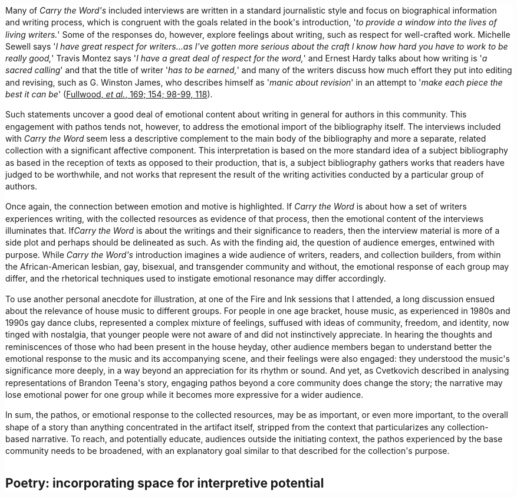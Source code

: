 Many of <span style="font-style: italic;">Carry the Word's</span> included interviews are written in a standard journalistic style and focus on biographical information and writing process, which is congruent with the goals related in the book's introduction, '_to provide a window into the lives of living writers._' Some of the responses do, however, explore feelings about writing, such as respect for well-crafted work. Michelle Sewell says '_I have great respect for writers...as I've gotten more serious about the craft I know how hard you have to work to be really good,_' Travis Montez says '_I have a great deal of respect for the word,_' and Ernest Hardy talks about how writing is '_a sacred calling_' and that the title of writer '_has to be earned,_' and many of the writers discuss how much effort they put into editing and revising, such as G. Winston James, who describes himself as '_manic about revision_' in an attempt to '_make each piece the best it can be_' ([Fullwood, _et al._, 169; 154; 98-99, 118](#FullwoodHarrisMoore)).

Such statements uncover a good deal of emotional content about writing in general for authors in this community. This engagement with pathos tends not, however, to address the emotional import of the bibliography itself. The interviews included with <span style="font-style: italic;">Carry the Word</span> seem less a descriptive complement to the main body of the bibliography and more a separate, related collection with a significant affective component. This interpretation is based on the more standard idea of a subject bibliography as based in the reception of texts as opposed to their production, that is, a subject bibliography gathers works that readers have judged to be worthwhile, and not works that represent the result of the writing activities conducted by a particular group of authors.

Once again, the connection between emotion and motive is highlighted. If <span style="font-style: italic;">Carry the Word</span> is about how a set of writers experiences writing, with the collected resources as evidence of that process, then the emotional content of the interviews illuminates that. If<span style="font-style: italic;">Carry the Word</span> is about the writings and their significance to readers, then the interview material is more of a side plot and perhaps should be delineated as such. As with the finding aid, the question of audience emerges, entwined with purpose. While <span style="font-style: italic;">Carry the Word's</span> introduction imagines a wide audience of writers, readers, and collection builders, from within the African-American lesbian, gay, bisexual, and transgender community and without, the emotional response of each group may differ, and the rhetorical techniques used to instigate emotional resonance may differ accordingly.

To use another personal anecdote for illustration, at one of the Fire and Ink sessions that I attended, a long discussion ensued about the relevance of house music to different groups. For people in one age bracket, house music, as experienced in 1980s and 1990s gay dance clubs, represented a complex mixture of feelings, suffused with ideas of community, freedom, and identity, now tinged with nostalgia, that younger people were not aware of and did not instinctively appreciate. In hearing the thoughts and reminiscences of those who had been present in the house heyday, other audience members began to understand better the emotional response to the music and its accompanying scene, and their feelings were also engaged: they understood the music's significance more deeply, in a way beyond an appreciation for its rhythm or sound. And yet, as Cvetkovich described in analysing representations of Brandon Teena's story, engaging pathos beyond a core community does change the story; the narrative may lose emotional power for one group while it becomes more expressive for a wider audience.

In sum, the pathos, or emotional response to the collected resources, may be as important, or even more important, to the overall shape of a story than anything concentrated in the artifact itself, stripped from the context that particularizes any collection-based narrative. To reach, and potentially educate, audiences outside the initiating context, the pathos experienced by the base community needs to be broadened, with an explanatory goal similar to that described for the collection's purpose.

## Poetry: incorporating space for interpretive potential
